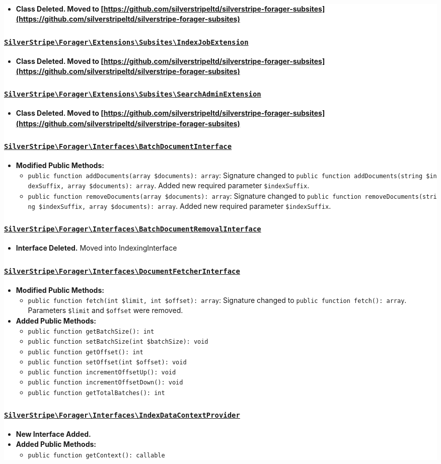 *   **Class Deleted. Moved to [https://github.com/silverstripeltd/silverstripe-forager-subsites](https://github.com/silverstripeltd/silverstripe-forager-subsites)**

### [`SilverStripe\Forager\Extensions\Subsites\IndexJobExtension`](src/Extensions/Subsites/IndexJobExtension.php)

*   **Class Deleted. Moved to [https://github.com/silverstripeltd/silverstripe-forager-subsites](https://github.com/silverstripeltd/silverstripe-forager-subsites)**

### [`SilverStripe\Forager\Extensions\Subsites\SearchAdminExtension`](src/Extensions/Subsites/SearchAdminExtension.php)

*   **Class Deleted. Moved to [https://github.com/silverstripeltd/silverstripe-forager-subsites](https://github.com/silverstripeltd/silverstripe-forager-subsites)**

### [`SilverStripe\Forager\Interfaces\BatchDocumentInterface`](src/Interfaces/BatchDocumentInterface.php)

*   **Modified Public Methods:**
    *   `public function addDocuments(array $documents): array`: Signature changed to `public function addDocuments(string $indexSuffix, array $documents): array`. Added new required parameter `$indexSuffix`.
    *   `public function removeDocuments(array $documents): array`: Signature changed to `public function removeDocuments(string $indexSuffix, array $documents): array`. Added new required parameter `$indexSuffix`.

### [`SilverStripe\Forager\Interfaces\BatchDocumentRemovalInterface`](src/Interfaces/BatchDocumentRemovalInterface.php)

*   **Interface Deleted.** Moved into IndexingInterface

### [`SilverStripe\Forager\Interfaces\DocumentFetcherInterface`](src/Interfaces/DocumentFetcherInterface.php)

*   **Modified Public Methods:**
    *   `public function fetch(int $limit, int $offset): array`: Signature changed to `public function fetch(): array`. Parameters `$limit` and `$offset` were removed.
*   **Added Public Methods:**
    *   `public function getBatchSize(): int`
    *   `public function setBatchSize(int $batchSize): void`
    *   `public function getOffset(): int`
    *   `public function setOffset(int $offset): void`
    *   `public function incrementOffsetUp(): void`
    *   `public function incrementOffsetDown(): void`
    *   `public function getTotalBatches(): int`

### [`SilverStripe\Forager\Interfaces\IndexDataContextProvider`](src/Interfaces/IndexDataContextProvider.php)

*   **New Interface Added.**
*   **Added Public Methods:**
    *   `public function getContext(): callable`
